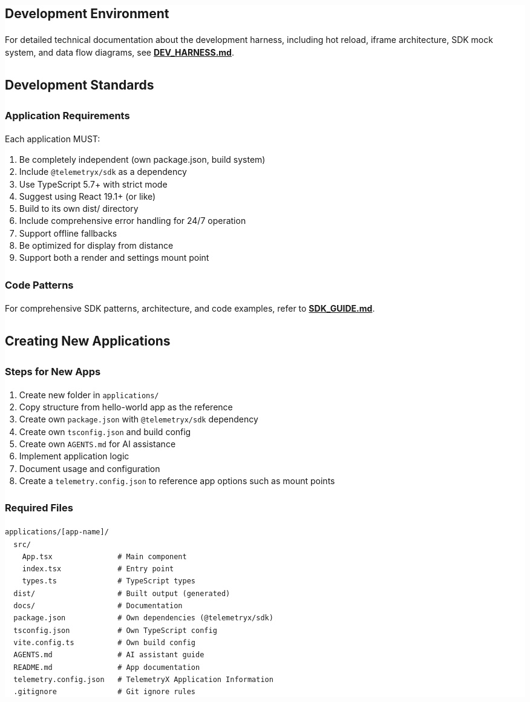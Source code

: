 ## Development Environment

For detailed technical documentation about the development harness, including hot reload, iframe architecture, SDK mock system, and data flow diagrams, see **[DEV_HARNESS.md](docs/DEV_HARNESS.md)**.

## Development Standards

### Application Requirements
Each application MUST:
1. Be completely independent (own package.json, build system)
2. Include `@telemetryx/sdk` as a dependency
3. Use TypeScript 5.7+ with strict mode
4. Suggest using React 19.1+ (or like)
5. Build to its own dist/ directory
6. Include comprehensive error handling for 24/7 operation
7. Support offline fallbacks
8. Be optimized for display from distance
9. Support both a render and settings mount point

### Code Patterns

For comprehensive SDK patterns, architecture, and code examples, refer to **[SDK_GUIDE.md](docs/SDK_GUIDE.md)**.


## Creating New Applications

### Steps for New Apps
1. Create new folder in `applications/`
2. Copy structure from hello-world app as the reference
3. Create own `package.json` with `@telemetryx/sdk` dependency
4. Create own `tsconfig.json` and build config
5. Create own `AGENTS.md` for AI assistance
6. Implement application logic
7. Document usage and configuration
8. Create a `telemetry.config.json` to reference app options such as mount points

### Required Files
```
applications/[app-name]/
  src/
    App.tsx               # Main component
    index.tsx             # Entry point
    types.ts              # TypeScript types
  dist/                   # Built output (generated)
  docs/                   # Documentation
  package.json            # Own dependencies (@telemetryx/sdk)
  tsconfig.json           # Own TypeScript config
  vite.config.ts          # Own build config
  AGENTS.md               # AI assistant guide
  README.md               # App documentation
  telemetry.config.json   # TelemetryX Application Information
  .gitignore              # Git ignore rules
```
